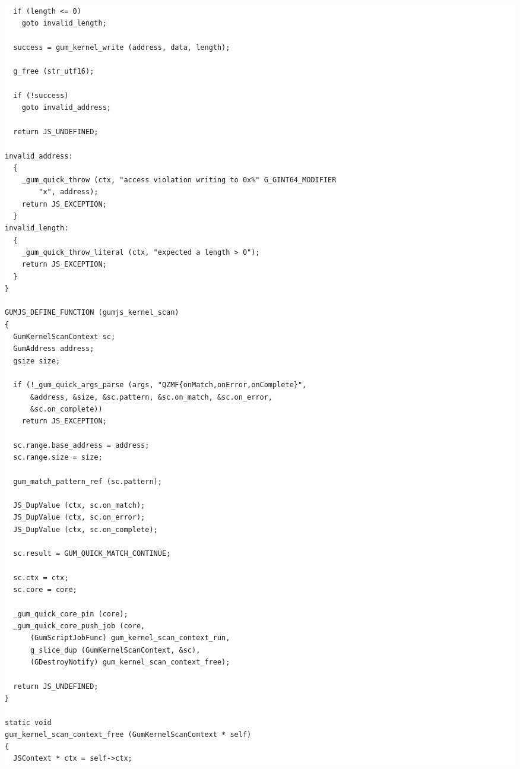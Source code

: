 ```
  if (length <= 0)
    goto invalid_length;

  success = gum_kernel_write (address, data, length);

  g_free (str_utf16);

  if (!success)
    goto invalid_address;

  return JS_UNDEFINED;

invalid_address:
  {
    _gum_quick_throw (ctx, "access violation writing to 0x%" G_GINT64_MODIFIER
        "x", address);
    return JS_EXCEPTION;
  }
invalid_length:
  {
    _gum_quick_throw_literal (ctx, "expected a length > 0");
    return JS_EXCEPTION;
  }
}

GUMJS_DEFINE_FUNCTION (gumjs_kernel_scan)
{
  GumKernelScanContext sc;
  GumAddress address;
  gsize size;

  if (!_gum_quick_args_parse (args, "QZMF{onMatch,onError,onComplete}",
      &address, &size, &sc.pattern, &sc.on_match, &sc.on_error,
      &sc.on_complete))
    return JS_EXCEPTION;

  sc.range.base_address = address;
  sc.range.size = size;

  gum_match_pattern_ref (sc.pattern);

  JS_DupValue (ctx, sc.on_match);
  JS_DupValue (ctx, sc.on_error);
  JS_DupValue (ctx, sc.on_complete);

  sc.result = GUM_QUICK_MATCH_CONTINUE;

  sc.ctx = ctx;
  sc.core = core;

  _gum_quick_core_pin (core);
  _gum_quick_core_push_job (core,
      (GumScriptJobFunc) gum_kernel_scan_context_run,
      g_slice_dup (GumKernelScanContext, &sc),
      (GDestroyNotify) gum_kernel_scan_context_free);

  return JS_UNDEFINED;
}

static void
gum_kernel_scan_context_free (GumKernelScanContext * self)
{
  JSContext * ctx = self->ctx;
```